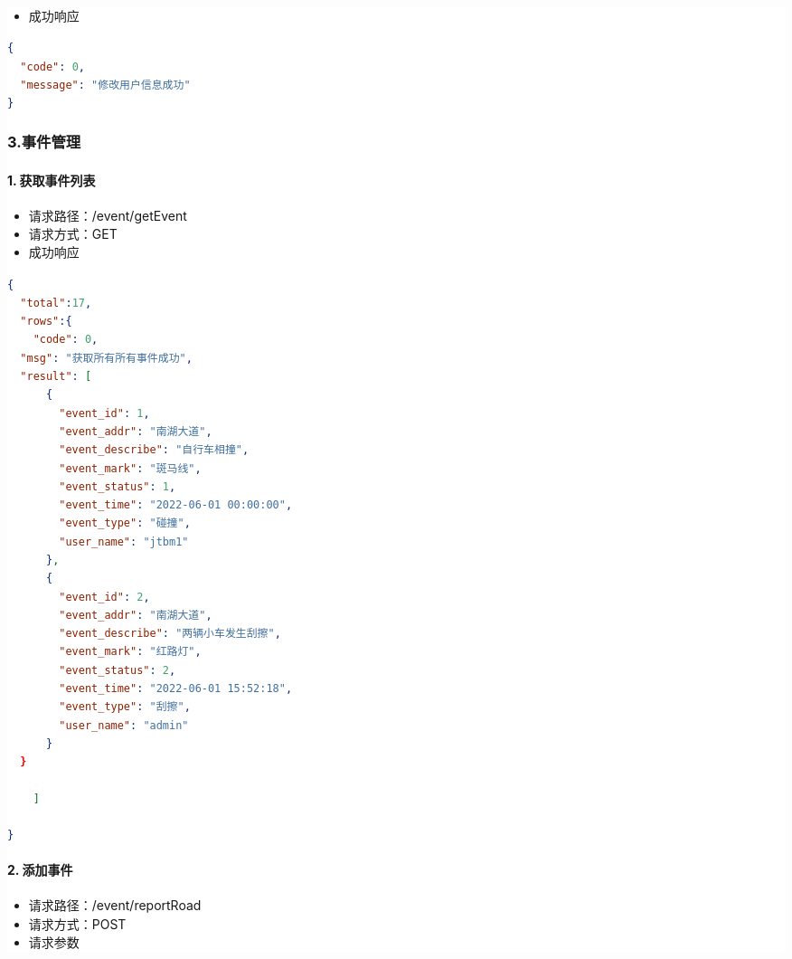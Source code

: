 - 成功响应

```json
{
  "code": 0,
  "message": "修改用户信息成功"
}
```

### 3.事件管理

#### 1. 获取事件列表

- 请求路径：/event/getEvent
- 请求方式：GET
- 成功响应

```json
{
  "total":17,
  "rows":{
    "code": 0,
  "msg": "获取所有所有事件成功",
  "result": [
      {
        "event_id": 1,
        "event_addr": "南湖大道",
        "event_describe": "自行车相撞",
        "event_mark": "斑马线",
        "event_status": 1,
        "event_time": "2022-06-01 00:00:00",
        "event_type": "碰撞",
        "user_name": "jtbm1"
      },
      {
        "event_id": 2,
        "event_addr": "南湖大道",
        "event_describe": "两辆小车发生刮擦",
        "event_mark": "红路灯",
        "event_status": 2,
        "event_time": "2022-06-01 15:52:18",
        "event_type": "刮擦",
        "user_name": "admin"
      }
  }
  
    ]
  
}
```

#### 2. 添加事件

- 请求路径：/event/reportRoad
- 请求方式：POST
- 请求参数
